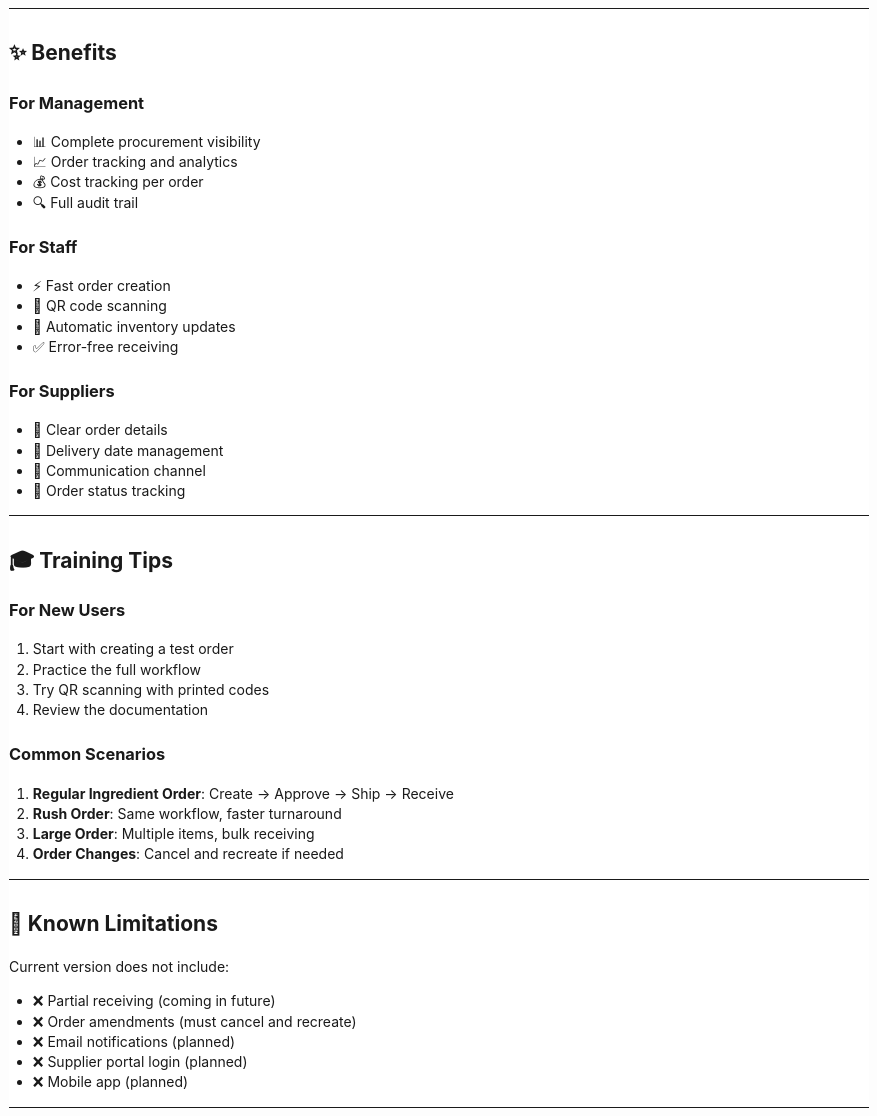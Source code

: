 
---

## ✨ Benefits

### For Management
- 📊 Complete procurement visibility
- 📈 Order tracking and analytics
- 💰 Cost tracking per order
- 🔍 Full audit trail

### For Staff
- ⚡ Fast order creation
- 📱 QR code scanning
- 🎯 Automatic inventory updates
- ✅ Error-free receiving

### For Suppliers
- 📝 Clear order details
- 📅 Delivery date management
- 💬 Communication channel
- 🔔 Order status tracking

---

## 🎓 Training Tips

### For New Users
1. Start with creating a test order
2. Practice the full workflow
3. Try QR scanning with printed codes
4. Review the documentation

### Common Scenarios
1. **Regular Ingredient Order**: Create → Approve → Ship → Receive
2. **Rush Order**: Same workflow, faster turnaround
3. **Large Order**: Multiple items, bulk receiving
4. **Order Changes**: Cancel and recreate if needed

---

## 🐛 Known Limitations

Current version does not include:
- ❌ Partial receiving (coming in future)
- ❌ Order amendments (must cancel and recreate)
- ❌ Email notifications (planned)
- ❌ Supplier portal login (planned)
- ❌ Mobile app (planned)

---